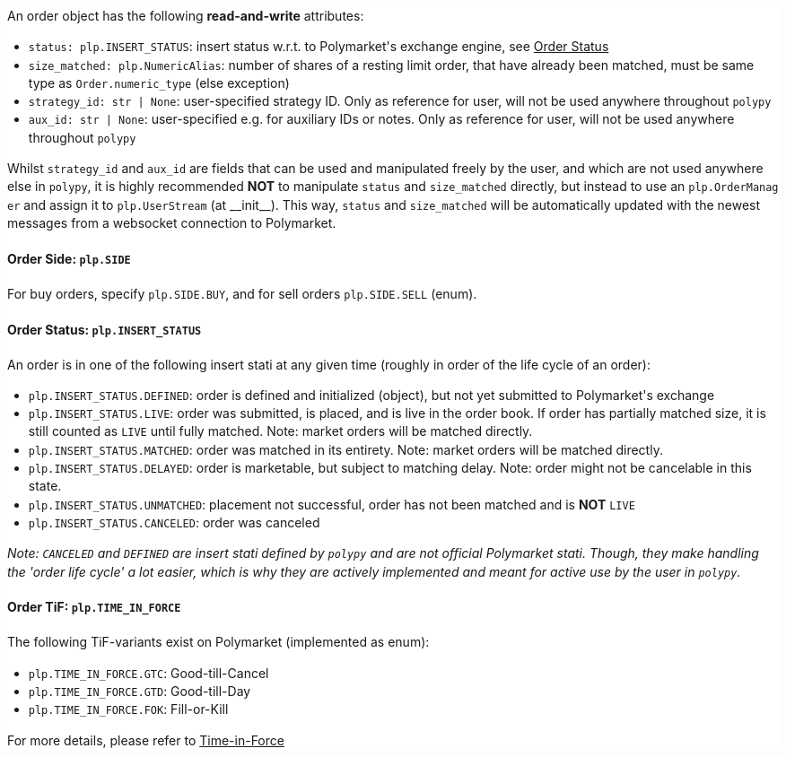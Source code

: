 An order object has the following __read-and-write__ attributes:
- `status: plp.INSERT_STATUS`: insert status w.r.t. to Polymarket's exchange engine, see [Order Status](#order-status-plpinsert_status)
- `size_matched: plp.NumericAlias`: number of shares of a resting limit order, that have already been matched, must be same type as `Order.numeric_type` (else exception)
- `strategy_id: str | None`: user-specified strategy ID. Only as reference for user, will not be used anywhere throughout `polypy`
- `aux_id: str | None`: user-specified e.g. for auxiliary IDs or notes. Only as reference for user, will not be used anywhere throughout `polypy`

Whilst `strategy_id` and `aux_id` are fields that can be used and manipulated freely by the user, and which are not used 
anywhere else in `polypy`, it is highly recommended __NOT__ to manipulate `status` and `size_matched` directly, but 
instead to use an `plp.OrderManager` and assign it to `plp.UserStream` (at \_\_init__). This way, `status` 
and `size_matched` will be automatically updated with the newest messages from a websocket connection to Polymarket.

#### Order Side: `plp.SIDE`
For buy orders, specify `plp.SIDE.BUY`, and for sell orders `plp.SIDE.SELL` (enum).

#### Order Status: `plp.INSERT_STATUS`
An order is in one of the following insert stati at any given time (roughly in order of the life cycle of an order):
- `plp.INSERT_STATUS.DEFINED`: order is defined and initialized (object), but not yet submitted to Polymarket's exchange
- `plp.INSERT_STATUS.LIVE`: order was submitted, is placed, and is live in the order book. If order has partially 
matched size, it is still counted as `LIVE` until fully matched. Note: market orders will be matched directly.
- `plp.INSERT_STATUS.MATCHED`: order was matched in its entirety. Note: market orders will be matched directly.
- `plp.INSERT_STATUS.DELAYED`: order is marketable, but subject to matching delay. Note: order might not be cancelable in this state.
- `plp.INSERT_STATUS.UNMATCHED`: placement not successful, order has not been matched and is __NOT__ `LIVE`
- `plp.INSERT_STATUS.CANCELED`: order was canceled

_Note: `CANCELED` and `DEFINED` are insert stati defined by `polypy` and are not official Polymarket stati. Though, they 
make handling the 'order life cycle' a lot easier, which is why they are actively implemented and meant for active use by 
the user in `polypy`._

#### Order TiF: `plp.TIME_IN_FORCE`
The following TiF-variants exist on Polymarket (implemented as enum):
- `plp.TIME_IN_FORCE.GTC`: Good-till-Cancel
- `plp.TIME_IN_FORCE.GTD`: Good-till-Day
- `plp.TIME_IN_FORCE.FOK`: Fill-or-Kill

For more details, please refer to [Time-in-Force](#time-in-force)
